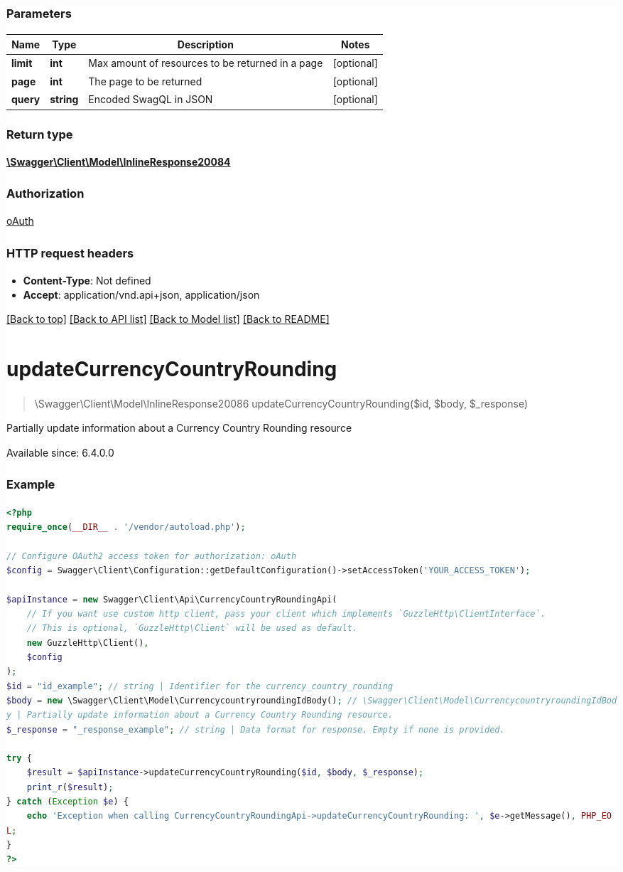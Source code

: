 ### Parameters

Name | Type | Description  | Notes
------------- | ------------- | ------------- | -------------
 **limit** | **int**| Max amount of resources to be returned in a page | [optional]
 **page** | **int**| The page to be returned | [optional]
 **query** | **string**| Encoded SwagQL in JSON | [optional]

### Return type

[**\Swagger\Client\Model\InlineResponse20084**](../Model/InlineResponse20084.md)

### Authorization

[oAuth](../../README.md#oAuth)

### HTTP request headers

 - **Content-Type**: Not defined
 - **Accept**: application/vnd.api+json, application/json

[[Back to top]](#) [[Back to API list]](../../README.md#documentation-for-api-endpoints) [[Back to Model list]](../../README.md#documentation-for-models) [[Back to README]](../../README.md)

# **updateCurrencyCountryRounding**
> \Swagger\Client\Model\InlineResponse20086 updateCurrencyCountryRounding($id, $body, $_response)

Partially update information about a Currency Country Rounding resource

Available since: 6.4.0.0

### Example
```php
<?php
require_once(__DIR__ . '/vendor/autoload.php');

// Configure OAuth2 access token for authorization: oAuth
$config = Swagger\Client\Configuration::getDefaultConfiguration()->setAccessToken('YOUR_ACCESS_TOKEN');

$apiInstance = new Swagger\Client\Api\CurrencyCountryRoundingApi(
    // If you want use custom http client, pass your client which implements `GuzzleHttp\ClientInterface`.
    // This is optional, `GuzzleHttp\Client` will be used as default.
    new GuzzleHttp\Client(),
    $config
);
$id = "id_example"; // string | Identifier for the currency_country_rounding
$body = new \Swagger\Client\Model\CurrencycountryroundingIdBody(); // \Swagger\Client\Model\CurrencycountryroundingIdBody | Partially update information about a Currency Country Rounding resource.
$_response = "_response_example"; // string | Data format for response. Empty if none is provided.

try {
    $result = $apiInstance->updateCurrencyCountryRounding($id, $body, $_response);
    print_r($result);
} catch (Exception $e) {
    echo 'Exception when calling CurrencyCountryRoundingApi->updateCurrencyCountryRounding: ', $e->getMessage(), PHP_EOL;
}
?>
```
